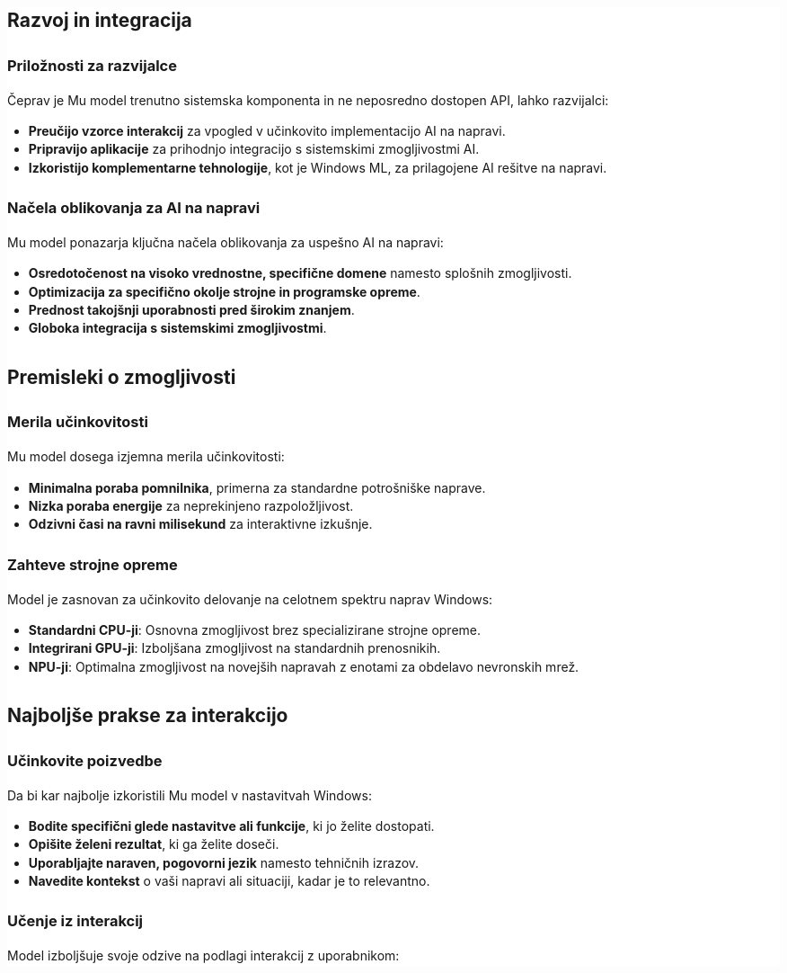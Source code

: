 ## Razvoj in integracija

### Priložnosti za razvijalce

Čeprav je Mu model trenutno sistemska komponenta in ne neposredno dostopen API, lahko razvijalci:

- **Preučijo vzorce interakcij** za vpogled v učinkovito implementacijo AI na napravi.
- **Pripravijo aplikacije** za prihodnjo integracijo s sistemskimi zmogljivostmi AI.
- **Izkoristijo komplementarne tehnologije**, kot je Windows ML, za prilagojene AI rešitve na napravi.

### Načela oblikovanja za AI na napravi

Mu model ponazarja ključna načela oblikovanja za uspešno AI na napravi:

- **Osredotočenost na visoko vrednostne, specifične domene** namesto splošnih zmogljivosti.
- **Optimizacija za specifično okolje strojne in programske opreme**.
- **Prednost takojšnji uporabnosti pred širokim znanjem**.
- **Globoka integracija s sistemskimi zmogljivostmi**.

## Premisleki o zmogljivosti

### Merila učinkovitosti

Mu model dosega izjemna merila učinkovitosti:

- **Minimalna poraba pomnilnika**, primerna za standardne potrošniške naprave.
- **Nizka poraba energije** za neprekinjeno razpoložljivost.
- **Odzivni časi na ravni milisekund** za interaktivne izkušnje.

### Zahteve strojne opreme

Model je zasnovan za učinkovito delovanje na celotnem spektru naprav Windows:

- **Standardni CPU-ji**: Osnovna zmogljivost brez specializirane strojne opreme.
- **Integrirani GPU-ji**: Izboljšana zmogljivost na standardnih prenosnikih.
- **NPU-ji**: Optimalna zmogljivost na novejših napravah z enotami za obdelavo nevronskih mrež.

## Najboljše prakse za interakcijo

### Učinkovite poizvedbe

Da bi kar najbolje izkoristili Mu model v nastavitvah Windows:

- **Bodite specifični glede nastavitve ali funkcije**, ki jo želite dostopati.
- **Opišite želeni rezultat**, ki ga želite doseči.
- **Uporabljajte naraven, pogovorni jezik** namesto tehničnih izrazov.
- **Navedite kontekst** o vaši napravi ali situaciji, kadar je to relevantno.

### Učenje iz interakcij

Model izboljšuje svoje odzive na podlagi interakcij z uporabnikom:
